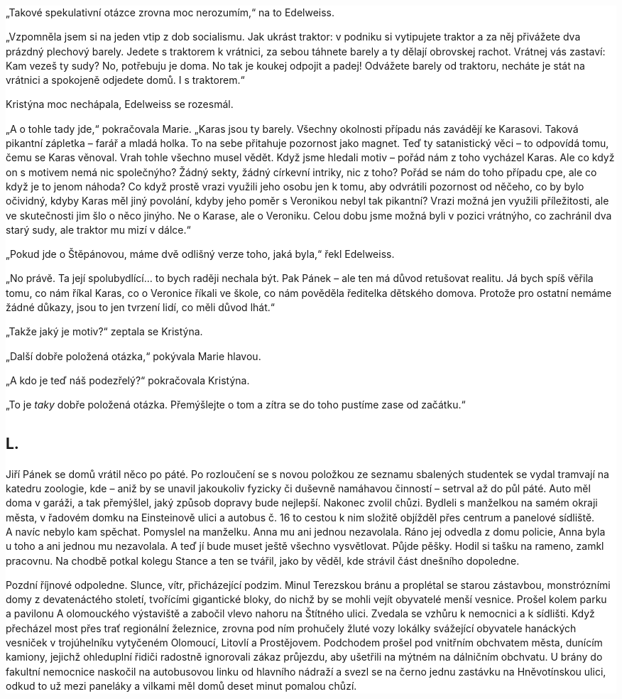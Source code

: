„Takové spekulativní otázce zrovna moc nerozumím,“ na to Edel­weiss.

„Vzpomněla jsem si na jeden vtip z dob socialismu. Jak ukrást traktor: v podniku si vytipujete traktor a za něj přivážete dva prázdný plechový barely. Jedete s traktorem k vrátnici, za sebou táhnete barely a ty dělají obrovskej rachot. Vrátnej vás zastaví: Kam vezeš ty sudy? No, potřebuju je doma. No tak je koukej odpojit a padej! Odvážete barely od traktoru, necháte je stát na vrátnici a spokojeně odjedete domů. I s traktorem.“

Kristýna moc nechápala, Edelweiss se rozesmál.

„A o tohle tady jde,“ pokračovala Marie. „Karas jsou ty barely. Všechny okolnosti případu nás zavádějí ke Karasovi. Taková pikantní zápletka – farář a mladá holka. To na sebe přitahuje pozornost jako magnet. Teď ty satanistický věci – to odpovídá tomu, čemu se Karas věnoval. Vrah tohle všechno musel vědět. Když jsme hledali motiv – pořád nám z toho vycházel Karas. Ale co když on s motivem nemá nic společnýho? Žádný sekty, žádný církevní intriky, nic z toho? Pořád se nám do toho případu cpe, ale co když je to jenom náhoda? Co když prostě vrazi využili jeho osobu jen k tomu, aby odvrátili pozornost od něčeho, co by bylo očividný, kdyby Karas měl jiný povolání, kdyby jeho poměr s Veronikou nebyl tak pikantní? Vrazi možná jen využili příležitosti, ale ve skutečnosti jim šlo o něco jinýho. Ne o Karase, ale o Veroniku. Celou dobu jsme možná byli v pozici vrátnýho, co zachránil dva starý sudy, ale traktor mu mizí v dálce.“

„Pokud jde o Štěpánovou, máme dvě odlišný verze toho, jaká byla,“ řekl Edelweiss.

„No právě. Ta její spolubydlící… to bych raději nechala být. Pak Pánek – ale ten má důvod retušovat realitu. Já bych spíš věřila tomu, co nám říkal Karas, co o Veronice říkali ve škole, co nám pověděla ředitelka dětského domova. Protože pro ostatní nemáme žádné důkazy, jsou to jen tvrzení lidí, co měli důvod lhát.“

„Takže jaký je motiv?“ zeptala se Kristýna.

„Další dobře položená otázka,“ pokývala Marie hlavou.

„A kdo je teď náš podezřelý?“ pokračovala Kristýna.

„To je _taky_ dobře položená otázka. Přemýšlejte o tom a zítra se do toho pustíme zase od začátku.“

## L.

  

Jiří Pánek se domů vrátil něco po páté. Po rozloučení se s novou položkou ze seznamu sbalených studentek se vydal tramvají na katedru zoologie, kde – aniž by se unavil jakoukoliv fyzicky či duševně namáhavou činností – setrval až do půl páté. Auto měl doma v garáži, a tak přemýšlel, jaký způsob dopravy bude nejlepší. Nakonec zvolil chůzi. Bydleli s manželkou na samém okraji města, v řadovém domku na Einsteinově ulici a autobus č. 16 to cestou k nim složitě objížděl přes centrum a panelové sídliště. A navíc nebylo kam spěchat. Pomyslel na manželku. Anna mu ani jednou nezavolala. Ráno jej odvedla z domu policie, Anna byla u toho a ani jednou mu nezavolala. A teď jí bude muset ještě všechno vysvětlovat. Půjde pěšky. Hodil si tašku na rameno, zamkl pracovnu. Na chodbě potkal kolegu Stance a ten se tvářil, jako by věděl, kde strávil část dnešního dopoledne.

Pozdní říjnové odpoledne. Slunce, vítr, přicházející podzim. Minul Terezskou bránu a proplétal se starou zástavbou, monstrózními domy z devatenáctého století, tvořícími gigantické bloky, do nichž by se mohli vejít obyvatelé menší vesnice. Prošel kolem parku a pavilonu A olomouckého výstaviště a zabočil vlevo nahoru na Štítného ulici. Zvedala se vzhůru k nemocnici a k sídlišti. Když přecházel most přes trať regionální železnice, zrovna pod ním prohučely žluté vozy lokálky svážející obyvatele hanáckých vesniček v trojúhelníku vytyčeném Olomoucí, Litovlí a Prostějovem. Podchodem prošel pod vnitřním obchvatem města, dunícím kamiony, jejichž ohleduplní řidiči radostně ignorovali zákaz průjezdu, aby ušetřili na mýtném na dálničním obchvatu. U brány do fakultní nemocnice naskočil na autobusovou linku od hlavního nádraží a svezl se na černo jednu zastávku na Hněvotínskou ulici, odkud to už mezi paneláky a vilkami měl domů deset minut pomalou chůzí.
